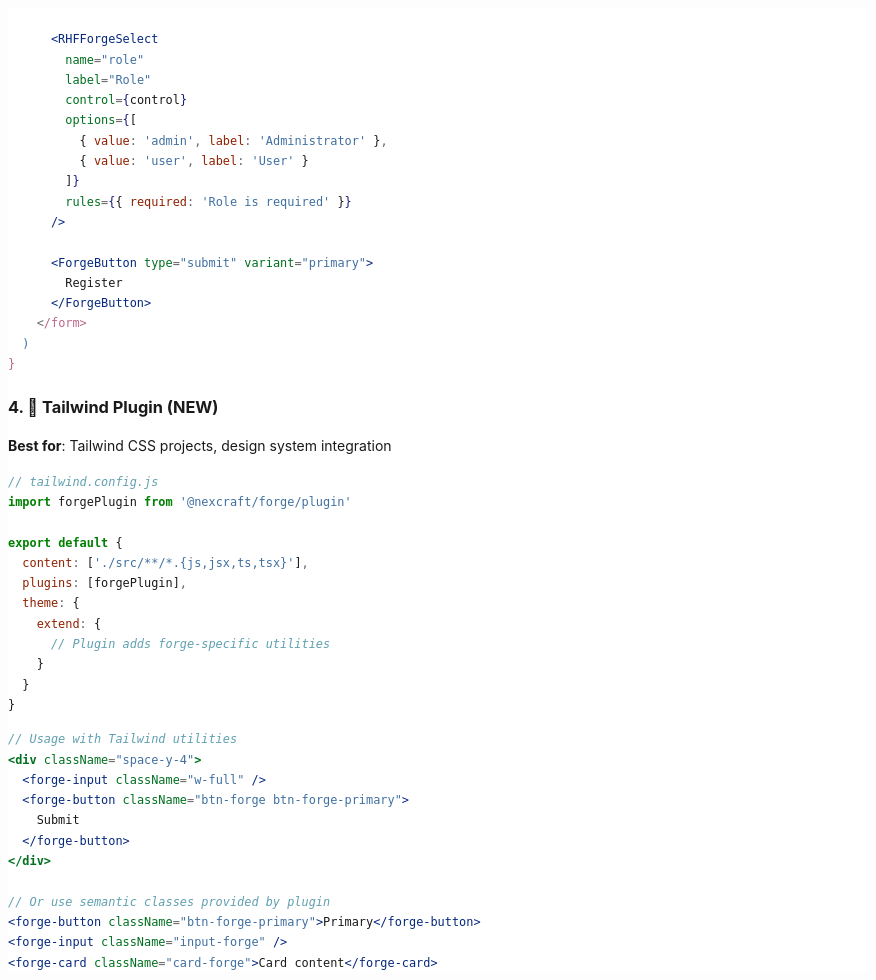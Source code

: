 ```jsx
      
      <RHFForgeSelect
        name="role"
        label="Role"
        control={control}
        options={[
          { value: 'admin', label: 'Administrator' },
          { value: 'user', label: 'User' }
        ]}
        rules={{ required: 'Role is required' }}
      />
      
      <ForgeButton type="submit" variant="primary">
        Register
      </ForgeButton>
    </form>
  )
}
```

### 4. 🎨 Tailwind Plugin (NEW)

**Best for**: Tailwind CSS projects, design system integration

```javascript
// tailwind.config.js
import forgePlugin from '@nexcraft/forge/plugin'

export default {
  content: ['./src/**/*.{js,jsx,ts,tsx}'],
  plugins: [forgePlugin],
  theme: {
    extend: {
      // Plugin adds forge-specific utilities
    }
  }
}
```

```jsx
// Usage with Tailwind utilities
<div className="space-y-4">
  <forge-input className="w-full" />
  <forge-button className="btn-forge btn-forge-primary">
    Submit
  </forge-button>
</div>

// Or use semantic classes provided by plugin
<forge-button className="btn-forge-primary">Primary</forge-button>
<forge-input className="input-forge" />
<forge-card className="card-forge">Card content</forge-card>
```
